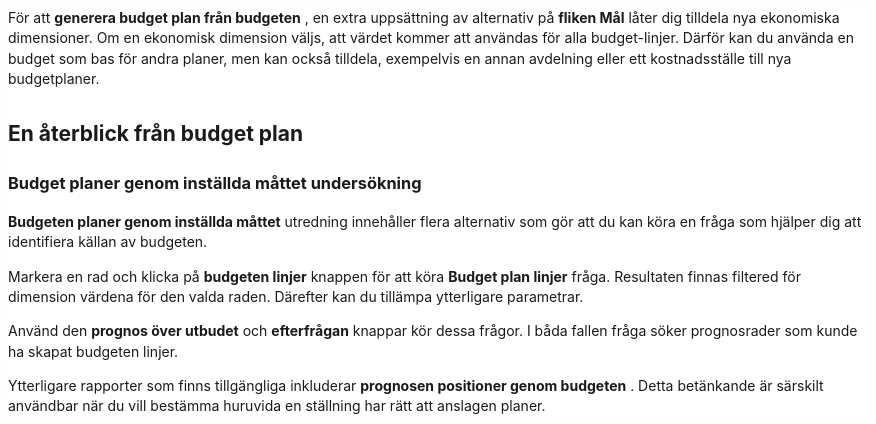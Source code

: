 För att **generera budget plan från budgeten** , en extra uppsättning av alternativ på **fliken Mål** låter dig tilldela nya ekonomiska dimensioner. Om en ekonomisk dimension väljs, att värdet kommer att användas för alla budget-linjer. Därför kan du använda en budget som bas för andra planer, men kan också tilldela, exempelvis en annan avdelning eller ett kostnadsställe till nya budgetplaner.

## <a name="looking-back-from-the-budget-plan"></a>En återblick från budget plan
### <a name="budget-plans-by-dimension-set-inquiry"></a>Budget planer genom inställda måttet undersökning

**Budgeten planer genom inställda måttet** utredning innehåller flera alternativ som gör att du kan köra en fråga som hjälper dig att identifiera källan av budgeten. 

Markera en rad och klicka på **budgeten linjer** knappen för att köra **Budget plan linjer** fråga. Resultaten finnas filtered för dimension värdena för den valda raden. Därefter kan du tillämpa ytterligare parametrar. 

Använd den **prognos över utbudet** och **efterfrågan** knappar kör dessa frågor. I båda fallen fråga söker prognosrader som kunde ha skapat budgeten linjer. 

Ytterligare rapporter som finns tillgängliga inkluderar **prognosen positioner genom budgeten** . Detta betänkande är särskilt användbar när du vill bestämma huruvida en ställning har rätt att anslagen planer.



